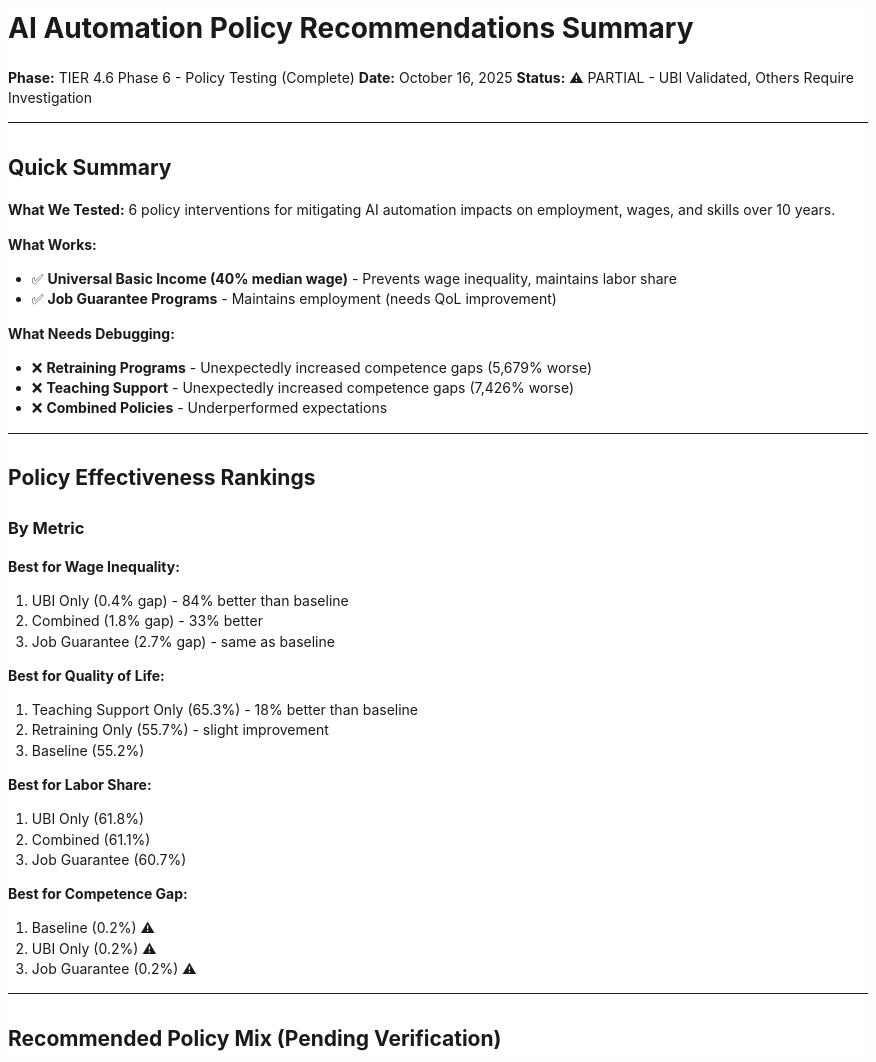 # AI Automation Policy Recommendations Summary
**Phase:** TIER 4.6 Phase 6 - Policy Testing (Complete)
**Date:** October 16, 2025
**Status:** ⚠️ PARTIAL - UBI Validated, Others Require Investigation

---

## Quick Summary

**What We Tested:**
6 policy interventions for mitigating AI automation impacts on employment, wages, and skills over 10 years.

**What Works:**
- ✅ **Universal Basic Income (40% median wage)** - Prevents wage inequality, maintains labor share
- ✅ **Job Guarantee Programs** - Maintains employment (needs QoL improvement)

**What Needs Debugging:**
- ❌ **Retraining Programs** - Unexpectedly increased competence gaps (5,679% worse)
- ❌ **Teaching Support** - Unexpectedly increased competence gaps (7,426% worse)
- ❌ **Combined Policies** - Underperformed expectations

---

## Policy Effectiveness Rankings

### By Metric

**Best for Wage Inequality:**
1. UBI Only (0.4% gap) - 84% better than baseline
2. Combined (1.8% gap) - 33% better
3. Job Guarantee (2.7% gap) - same as baseline

**Best for Quality of Life:**
1. Teaching Support Only (65.3%) - 18% better than baseline
2. Retraining Only (55.7%) - slight improvement
3. Baseline (55.2%)

**Best for Labor Share:**
1. UBI Only (61.8%)
2. Combined (61.1%)
3. Job Guarantee (60.7%)

**Best for Competence Gap:**
1. Baseline (0.2%) ⚠️
2. UBI Only (0.2%) ⚠️
3. Job Guarantee (0.2%) ⚠️

---

## Recommended Policy Mix (Pending Verification)
